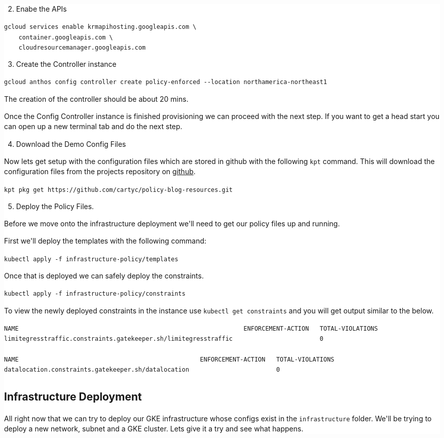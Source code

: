 2. Enabe the APIs
```
gcloud services enable krmapihosting.googleapis.com \
    container.googleapis.com \
    cloudresourcemanager.googleapis.com
```

3. Create the Controller instance
```
gcloud anthos config controller create policy-enforced --location northamerica-northeast1
```

The creation of the controller should be about 20 mins.

Once the Config Controller instance is finished provisioning we can proceed with the next step. If you want to get a head start you can open up a new terminal tab and do the next step.

4. Download the Demo Config Files

Now lets get setup with the configuration files which are stored in github with the following `kpt` command. This will download the configuration files from the projects repository on [github](github.com/cartyc/policy-blog-resources).

```
kpt pkg get https://github.com/cartyc/policy-blog-resources.git
```

5. Deploy the Policy Files.

Before we move onto the infrastructure deployment we'll need to get our policy files up and running.

First we'll deploy the templates with the following command:

```
kubectl apply -f infrastructure-policy/templates
```

Once that is deployed we can safely deploy the constraints.
```
kubectl apply -f infrastructure-policy/constraints
```

To view the newly deployed constraints in the instance use `kubectl get constraints` and you will get output similar to the below.

```
NAME                                                              ENFORCEMENT-ACTION   TOTAL-VIOLATIONS
limitegresstraffic.constraints.gatekeeper.sh/limitegresstraffic                        0

NAME                                                  ENFORCEMENT-ACTION   TOTAL-VIOLATIONS
datalocation.constraints.gatekeeper.sh/datalocation                        0
```

## Infrastructure Deployment

All right now that we can try to deploy our GKE infrastructure whose configs exist in the `infrastructure` folder. We'll be trying to deploy a new network, subnet and a GKE cluster. Lets give it a try and see what happens.
